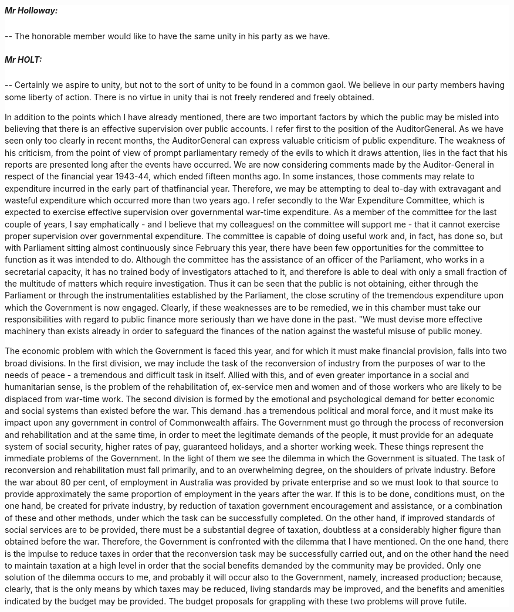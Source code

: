 ##### Mr Holloway:

--  The honorable member would like to have the same unity in his party as we have. 

##### Mr HOLT:

-- Certainly we aspire to unity, but not to the sort of unity to  be  found in a common gaol. We believe in our party members having some liberty  of  action. There is no virtue in unity thai is not freely rendered and freely obtained. 

In addition to the points which I have already mentioned, there are two important factors by which the public may be misled into believing that there is an effective supervision over public accounts. I refer first to the position of the AuditorGeneral. As we have seen only  too  clearly in recent months, the AuditorGeneral can express valuable criticism of public expenditure. The weakness  of  his criticism, from the point of view  of  prompt parliamentary remedy of the evils to which it draws attention, lies in the fact that his reports are presented long after the events have occurred. We are now considering comments made  by  the Auditor-General in respect of  the  financial year 1943-44, which ended fifteen months ago. In some instances, those comments may relate to expenditure incurred in the early part of thatfinancial year. Therefore, we may  be  attempting to deal to-day with extravagant and wasteful expenditure which occurred more than two years ago. I refer secondly to the War Expenditure Committee, which is expected to exercise effective supervision over governmental war-time expenditure. As a member of the committee for  the last couple of years, I say emphatically - and I believe that my colleagues! on the committee will support me - that it cannot exercise proper supervision over governmental expenditure. The committee is capable of doing useful work and, in fact, has done so, but with Parliament sitting almost continuously since February this year, there have been few opportunities for the committee to function as it was intended to do. Although the committee has the assistance of an officer of the Parliament, who works in a secretarial capacity, it has no trained body of investigators attached to it, and therefore is able to deal with only a small fraction of the multitude of matters which require investigation. Thus it can be seen that the public is not obtaining, either through the Parliament or through the instrumentalities established by the Parliament, the close scrutiny of the tremendous expenditure upon which the Government is now engaged. Clearly, if these weaknesses are to be remedied, we in this chamber must take our responsibilities with regard to public finance more seriously than we have done in the past. "We must devise more effective machinery than exists already in order to safeguard the finances of the nation against the wasteful misuse of public money. 

The economic problem with which the Government is faced this year, and for which it must make financial provision, falls into two broad divisions. In the first division, we may include the task of the reconversion of industry from the purposes of war to the needs of peace - a tremendous and difficult task in itself. Allied with this, and of even greater importance in a social and humanitarian sense, is the problem of the rehabilitation of, ex-service men and women and of those workers who are likely to be displaced from war-time work. The second division is formed by the emotional and psychological demand for better economic and social systems than existed before the war. This demand .has a tremendous political and moral force, and it must make its impact upon any government in control of Commonwealth affairs. The Government must go through the process of reconversion and rehabilitation and at the same time, in order to meet the legitimate demands of the people, it must provide for an adequate system of social security, higher rates of pay, guaranteed holidays, and a shorter working week. These things represent the immediate problems of the Government. In the light of them we see the dilemma in which the Government is situated. The task of reconversion and rehabilitation must fall primarily, and to an overwhelming degree, on the shoulders of private industry. Before the war about 80 per cent, of employment in Australia was provided by private enterprise and so we must look to that source to provide approximately the same proportion of employment in the years after the war. If this is to be done, conditions must, on the one hand, be created for private industry, by reduction of taxation government encouragement and assistance, or a combination of these and other methods, under which the task can be successfully completed. On the other hand, if improved standards of social services are to be provided, there must be a substantial degree of taxation, doubtless at a considerably higher figure than obtained before the war. Therefore, the Government is confronted with the dilemma that I have mentioned. On the one hand, there is the impulse to reduce taxes in order that the reconversion task may be successfully carried out, and on the other hand the need to maintain taxation at a high level in order that the social benefits demanded by the community may be provided. Only one solution of the dilemma occurs to me, and probably it will occur also to the Government, namely, increased production; because, clearly, that is the only means by which taxes may be reduced, living standards may be improved, and the benefits and amenities indicated by the budget may be provided. The budget  proposals for grappling with these two problems will prove futile. 
